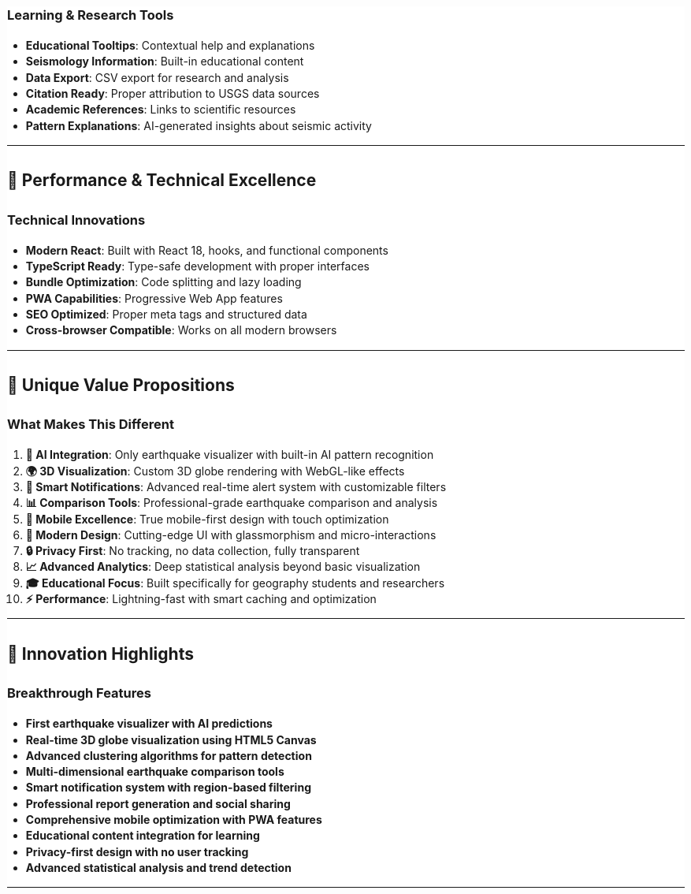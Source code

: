 ### **Learning & Research Tools**
- **Educational Tooltips**: Contextual help and explanations
- **Seismology Information**: Built-in educational content
- **Data Export**: CSV export for research and analysis
- **Citation Ready**: Proper attribution to USGS data sources
- **Academic References**: Links to scientific resources
- **Pattern Explanations**: AI-generated insights about seismic activity

---

## 🚀 Performance & Technical Excellence

### **Technical Innovations**
- **Modern React**: Built with React 18, hooks, and functional components
- **TypeScript Ready**: Type-safe development with proper interfaces
- **Bundle Optimization**: Code splitting and lazy loading
- **PWA Capabilities**: Progressive Web App features
- **SEO Optimized**: Proper meta tags and structured data
- **Cross-browser Compatible**: Works on all modern browsers

---

## 🎯 Unique Value Propositions

### **What Makes This Different**

1. **🧠 AI Integration**: Only earthquake visualizer with built-in AI pattern recognition
2. **🌍 3D Visualization**: Custom 3D globe rendering with WebGL-like effects
3. **🔔 Smart Notifications**: Advanced real-time alert system with customizable filters
4. **📊 Comparison Tools**: Professional-grade earthquake comparison and analysis
5. **📱 Mobile Excellence**: True mobile-first design with touch optimization
6. **🎨 Modern Design**: Cutting-edge UI with glassmorphism and micro-interactions
7. **🔒 Privacy First**: No tracking, no data collection, fully transparent
8. **📈 Advanced Analytics**: Deep statistical analysis beyond basic visualization
9. **🎓 Educational Focus**: Built specifically for geography students and researchers
10. **⚡ Performance**: Lightning-fast with smart caching and optimization

---

## 🌟 Innovation Highlights

### **Breakthrough Features**

- **First earthquake visualizer with AI predictions**
- **Real-time 3D globe visualization using HTML5 Canvas**
- **Advanced clustering algorithms for pattern detection**
- **Multi-dimensional earthquake comparison tools**
- **Smart notification system with region-based filtering**
- **Professional report generation and social sharing**
- **Comprehensive mobile optimization with PWA features**
- **Educational content integration for learning**
- **Privacy-first design with no user tracking**
- **Advanced statistical analysis and trend detection**

---
